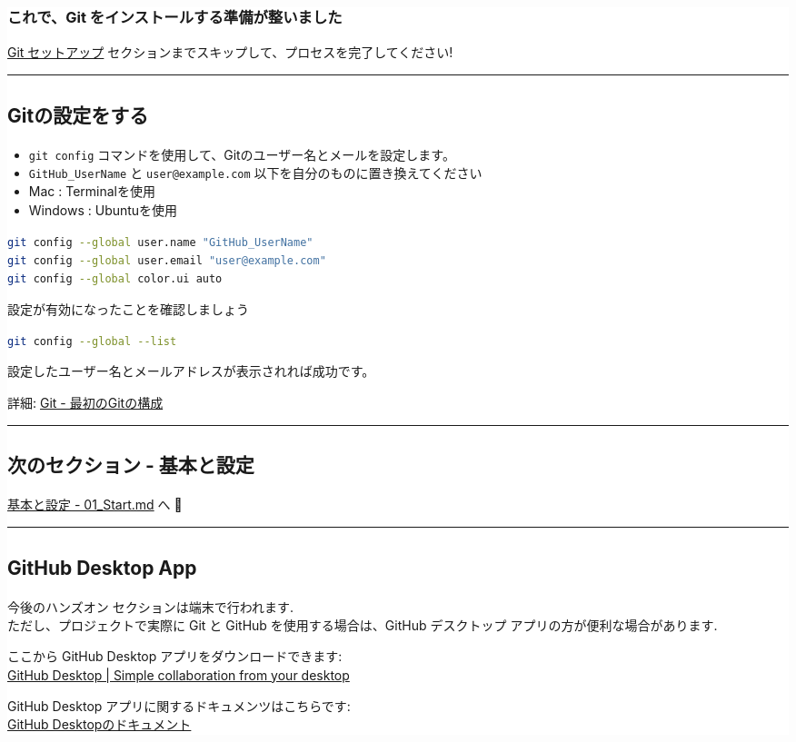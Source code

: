 ### これで、Git をインストールする準備が整いました
[Git セットアップ](#git-setup) セクションまでスキップして、プロセスを完了してください!

---

## Gitの設定をする
* `git config` コマンドを使用して、Gitのユーザー名とメールを設定します。
* `GitHub_UserName` と `user@example.com` 以下を自分のものに置き換えてください
* Mac : Terminalを使用
* Windows : Ubuntuを使用

```sh
git config --global user.name "GitHub_UserName"
git config --global user.email "user@example.com"
git config --global color.ui auto
```

設定が有効になったことを確認しましょう

```sh
git config --global --list
```

設定したユーザー名とメールアドレスが表示されれば成功です。

詳細: [Git - 最初のGitの構成](https://git-scm.com/book/ja/v2/%E4%BD%BF%E3%81%84%E5%A7%8B%E3%82%81%E3%82%8B-%E6%9C%80%E5%88%9D%E3%81%AEGit%E3%81%AE%E6%A7%8B%E6%88%90)

---

## 次のセクション - 基本と設定
[基本と設定 - 01_Start.md](01_Start.md) へ 💪

---

## GitHub Desktop App

今後のハンズオン セクションは端末で行われます.  
ただし、プロジェクトで実際に Git と GitHub を使用する場合は、GitHub デスクトップ アプリの方が便利な場合があります.

ここから GitHub Desktop アプリをダウンロードできます:  
[GitHub Desktop | Simple collaboration from your desktop](https://desktop.github.com/)

GitHub Desktop アプリに関するドキュメンツはこちらです:  
[GitHub Desktopのドキュメント](https://docs.github.com/ja/desktop)
